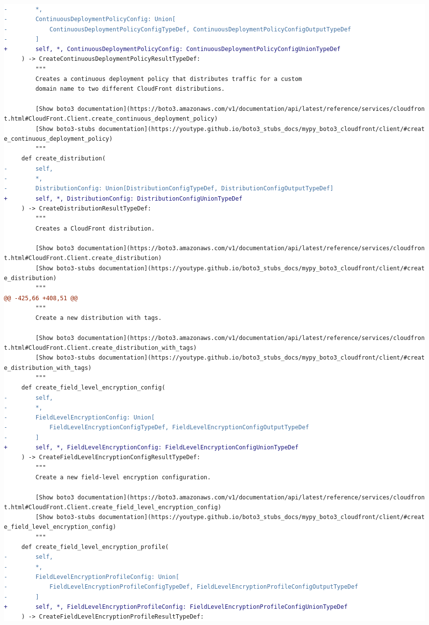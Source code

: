 ```diff
-        *,
-        ContinuousDeploymentPolicyConfig: Union[
-            ContinuousDeploymentPolicyConfigTypeDef, ContinuousDeploymentPolicyConfigOutputTypeDef
-        ]
+        self, *, ContinuousDeploymentPolicyConfig: ContinuousDeploymentPolicyConfigUnionTypeDef
     ) -> CreateContinuousDeploymentPolicyResultTypeDef:
         """
         Creates a continuous deployment policy that distributes traffic for a custom
         domain name to two different CloudFront distributions.
 
         [Show boto3 documentation](https://boto3.amazonaws.com/v1/documentation/api/latest/reference/services/cloudfront.html#CloudFront.Client.create_continuous_deployment_policy)
         [Show boto3-stubs documentation](https://youtype.github.io/boto3_stubs_docs/mypy_boto3_cloudfront/client/#create_continuous_deployment_policy)
         """
     def create_distribution(
-        self,
-        *,
-        DistributionConfig: Union[DistributionConfigTypeDef, DistributionConfigOutputTypeDef]
+        self, *, DistributionConfig: DistributionConfigUnionTypeDef
     ) -> CreateDistributionResultTypeDef:
         """
         Creates a CloudFront distribution.
 
         [Show boto3 documentation](https://boto3.amazonaws.com/v1/documentation/api/latest/reference/services/cloudfront.html#CloudFront.Client.create_distribution)
         [Show boto3-stubs documentation](https://youtype.github.io/boto3_stubs_docs/mypy_boto3_cloudfront/client/#create_distribution)
         """
@@ -425,66 +408,51 @@
         """
         Create a new distribution with tags.
 
         [Show boto3 documentation](https://boto3.amazonaws.com/v1/documentation/api/latest/reference/services/cloudfront.html#CloudFront.Client.create_distribution_with_tags)
         [Show boto3-stubs documentation](https://youtype.github.io/boto3_stubs_docs/mypy_boto3_cloudfront/client/#create_distribution_with_tags)
         """
     def create_field_level_encryption_config(
-        self,
-        *,
-        FieldLevelEncryptionConfig: Union[
-            FieldLevelEncryptionConfigTypeDef, FieldLevelEncryptionConfigOutputTypeDef
-        ]
+        self, *, FieldLevelEncryptionConfig: FieldLevelEncryptionConfigUnionTypeDef
     ) -> CreateFieldLevelEncryptionConfigResultTypeDef:
         """
         Create a new field-level encryption configuration.
 
         [Show boto3 documentation](https://boto3.amazonaws.com/v1/documentation/api/latest/reference/services/cloudfront.html#CloudFront.Client.create_field_level_encryption_config)
         [Show boto3-stubs documentation](https://youtype.github.io/boto3_stubs_docs/mypy_boto3_cloudfront/client/#create_field_level_encryption_config)
         """
     def create_field_level_encryption_profile(
-        self,
-        *,
-        FieldLevelEncryptionProfileConfig: Union[
-            FieldLevelEncryptionProfileConfigTypeDef, FieldLevelEncryptionProfileConfigOutputTypeDef
-        ]
+        self, *, FieldLevelEncryptionProfileConfig: FieldLevelEncryptionProfileConfigUnionTypeDef
     ) -> CreateFieldLevelEncryptionProfileResultTypeDef:
```